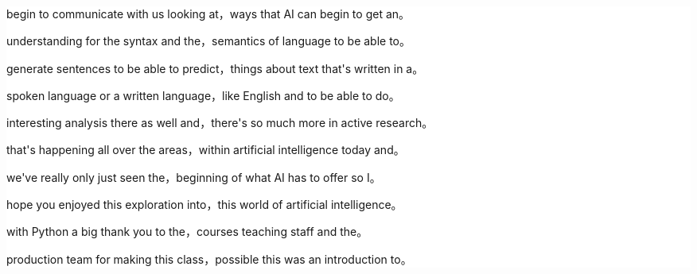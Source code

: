 begin to communicate with us looking at，ways that AI can begin to get an。

understanding for the syntax and the，semantics of language to be able to。

generate sentences to be able to predict，things about text that's written in a。

spoken language or a written language，like English and to be able to do。

interesting analysis there as well and，there's so much more in active research。

that's happening all over the areas，within artificial intelligence today and。

we've really only just seen the，beginning of what AI has to offer so I。

hope you enjoyed this exploration into，this world of artificial intelligence。

with Python a big thank you to the，courses teaching staff and the。

production team for making this class，possible this was an introduction to。

